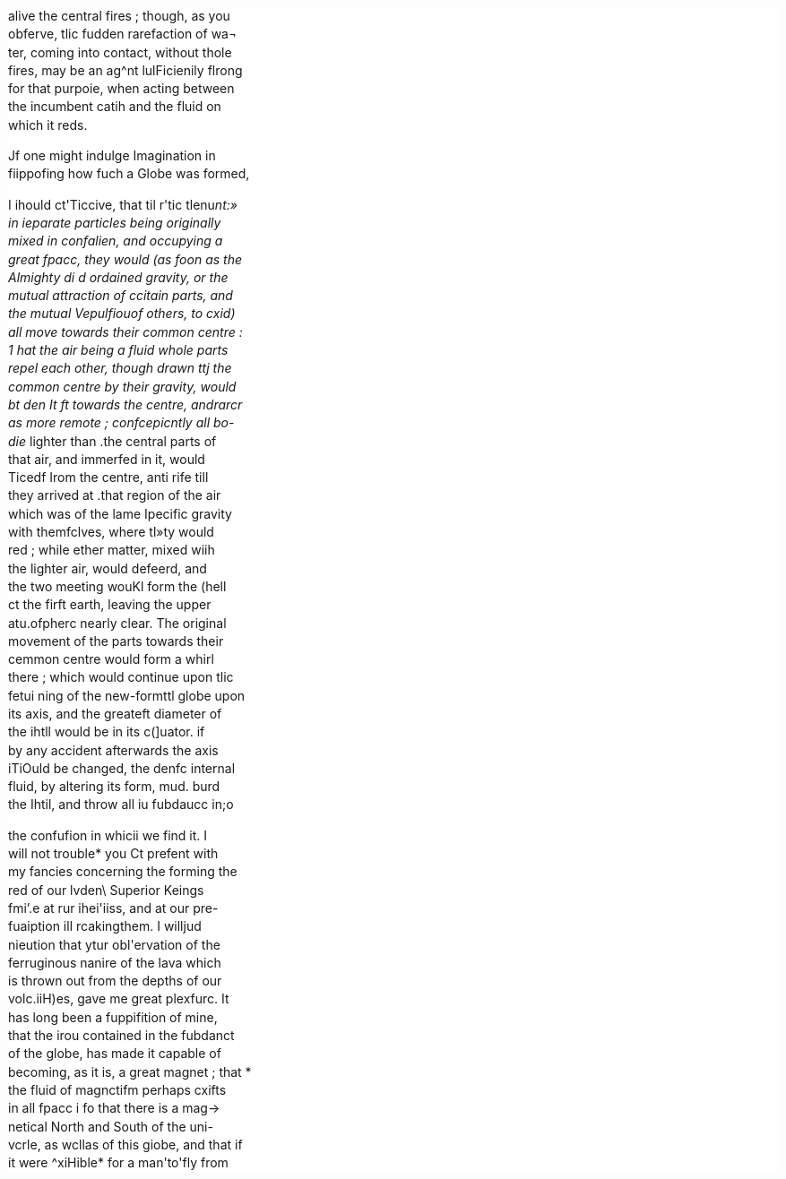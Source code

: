 alive the central fires ; though, as you  
obferve, tlic fudden rarefaction of wa¬  
ter, coming into contact, without thole  
fires, may be an ag^nt lulFicienily flrong  
for that purpoie, when acting between  
the incumbent catih and the fluid on  
which it reds.  
  
Jf one might indulge Imagination in  
fiippofing how fuch a Globe was formed,  
  
I ihould ct&#x27;Ticcive, that til r&#x27;tic tlenu*nt:»  
in ieparate particles being originally  
mixed in confalien, and occupying a  
great fpacc, they would (as foon as the  
Almighty di d ordained gravity, or the  
mutual attraction of ccitain parts, and  
the mutual Vepulfiouof others, to cxid)  
all move towards their common centre :  
1 hat the air being a fluid whole parts  
repel each other, though drawn ttj the  
common centre by their gravity, would  
bt den It ft towards the centre, andrarcr  
as more remote ; confcepicntly all bo-  
die* lighter than .the central parts of  
that air, and immerfed in it, would  
Ticedf Irom the centre, anti rife till  
they arrived at .that region of the air  
which was of the lame Ipecific gravity  
with themfclves, where tl»ty would  
red ; while ether matter, mixed wiih  
the lighter air, would defeerd, and  
the two meeting wouKl form the (hell  
ct the firft earth, leaving the upper  
atu.ofpherc nearly clear. The original  
movement of the parts towards their  
cemmon centre would form a whirl  
there ; which would continue upon tlic  
fetui ning of the new-formttl globe upon  
its axis, and the greateft diameter of  
the ihtll would be in its c(]uator. if  
by any accident afterwards the axis  
iTiOuld be changed, the denfc internal  
fluid, by altering its form, mud. burd  
the Ihtil, and throw all iu fubdaucc in;o  
  
the confufion in whicii we find it. I  
will not trouble* you Ct prefent with  
my fancies concerning the forming the  
red of our lvden\ Superior Keings  
fmi’.e at rur ihei&#x27;iiss, and at our pre-  
fuaiption ill rcakingthem. I willjud  
nieution that ytur obl&#x27;ervation of the  
ferruginous nanire of the lava which  
is thrown out from the depths of our  
volc.iiH)es, gave me great plexfurc. It  
has long been a fuppifition of mine,  
that the irou contained in the fubdanct  
of the globe, has made it capable of  
becoming, as it is, a great magnet ; that *  
the fluid of magnctifm perhaps cxifts  
in all fpacc i fo that there is a mag-&gt;  
netical North and South of the uni-  
vcrle, as wcllas of this giobe, and that if  
it were ^xiHible* for a man&#x27;to&#x27;fly from  